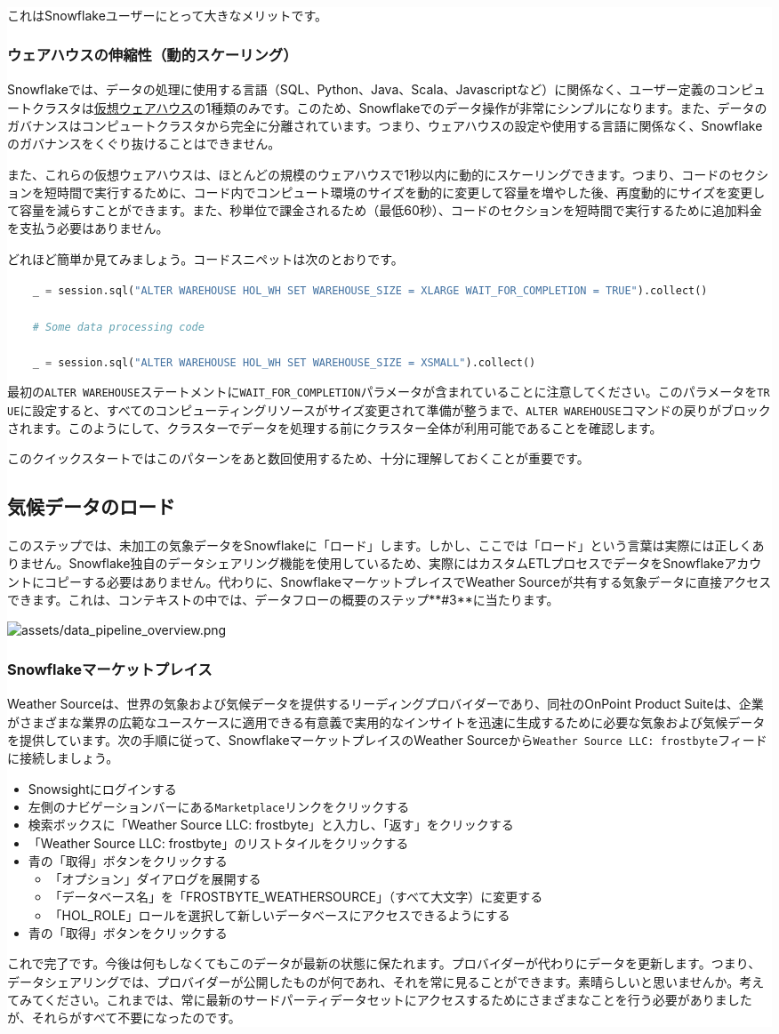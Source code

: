 これはSnowflakeユーザーにとって大きなメリットです。

### ウェアハウスの伸縮性（動的スケーリング）

Snowflakeでは、データの処理に使用する言語（SQL、Python、Java、Scala、Javascriptなど）に関係なく、ユーザー定義のコンピュートクラスタは[仮想ウェアハウス](https://docs.snowflake.com/ja/user-guide/warehouses.html)の1種類のみです。このため、Snowflakeでのデータ操作が非常にシンプルになります。また、データのガバナンスはコンピュートクラスタから完全に分離されています。つまり、ウェアハウスの設定や使用する言語に関係なく、Snowflakeのガバナンスをくぐり抜けることはできません。

また、これらの仮想ウェアハウスは、ほとんどの規模のウェアハウスで1秒以内に動的にスケーリングできます。つまり、コードのセクションを短時間で実行するために、コード内でコンピュート環境のサイズを動的に変更して容量を増やした後、再度動的にサイズを変更して容量を減らすことができます。また、秒単位で課金されるため（最低60秒）、コードのセクションを短時間で実行するために追加料金を支払う必要はありません。

どれほど簡単か見てみましょう。コードスニペットは次のとおりです。

```python
    _ = session.sql("ALTER WAREHOUSE HOL_WH SET WAREHOUSE_SIZE = XLARGE WAIT_FOR_COMPLETION = TRUE").collect()

    # Some data processing code

    _ = session.sql("ALTER WAREHOUSE HOL_WH SET WAREHOUSE_SIZE = XSMALL").collect()
```

最初の`ALTER WAREHOUSE`ステートメントに`WAIT_FOR_COMPLETION`パラメータが含まれていることに注意してください。このパラメータを`TRUE`に設定すると、すべてのコンピューティングリソースがサイズ変更されて準備が整うまで、`ALTER WAREHOUSE`コマンドの戻りがブロックされます。このようにして、クラスターでデータを処理する前にクラスター全体が利用可能であることを確認します。

このクイックスタートではこのパターンをあと数回使用するため、十分に理解しておくことが重要です。


## 気候データのロード


このステップでは、未加工の気象データをSnowflakeに「ロード」します。しかし、ここでは「ロード」という言葉は実際には正しくありません。Snowflake独自のデータシェアリング機能を使用しているため、実際にはカスタムETLプロセスでデータをSnowflakeアカウントにコピーする必要はありません。代わりに、SnowflakeマーケットプレイスでWeather Sourceが共有する気象データに直接アクセスできます。これは、コンテキストの中では、データフローの概要のステップ**#3**に当たります。

![assets/data_pipeline_overview.png](assets/data_pipeline_overview.png)
### Snowflakeマーケットプレイス

Weather Sourceは、世界の気象および気候データを提供するリーディングプロバイダーであり、同社のOnPoint Product Suiteは、企業がさまざまな業界の広範なユースケースに適用できる有意義で実用的なインサイトを迅速に生成するために必要な気象および気候データを提供しています。次の手順に従って、SnowflakeマーケットプレイスのWeather Sourceから`Weather Source LLC: frostbyte`フィードに接続しましょう。

* Snowsightにログインする
* 左側のナビゲーションバーにある`Marketplace`リンクをクリックする
* 検索ボックスに「Weather Source LLC: frostbyte」と入力し、「返す」をクリックする
* 「Weather Source LLC: frostbyte」のリストタイルをクリックする
* 青の「取得」ボタンをクリックする
  * 「オプション」ダイアログを展開する
  * 「データベース名」を「FROSTBYTE_WEATHERSOURCE」（すべて大文字）に変更する
  * 「HOL_ROLE」ロールを選択して新しいデータベースにアクセスできるようにする
* 青の「取得」ボタンをクリックする

これで完了です。今後は何もしなくてもこのデータが最新の状態に保たれます。プロバイダーが代わりにデータを更新します。つまり、データシェアリングでは、プロバイダーが公開したものが何であれ、それを常に見ることができます。素晴らしいと思いませんか。考えてみてください。これまでは、常に最新のサードパーティデータセットにアクセスするためにさまざまなことを行う必要がありましたが、それらがすべて不要になったのです。
